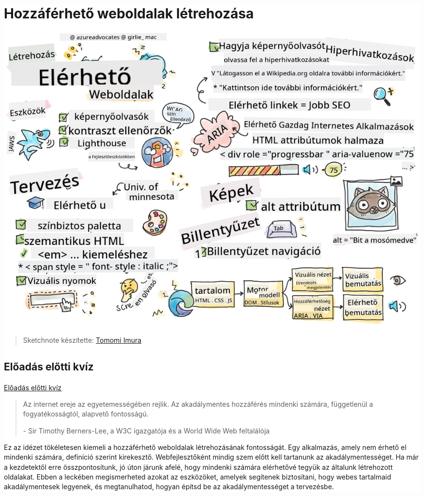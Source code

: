 
# Hozzáférhető weboldalak létrehozása

![Minden az akadálymentességről](../../../../translated_images/webdev101-a11y.8ef3025c858d897a403a1a42c0897c76e11b724d9a8a0c0578dd4316f7507622.hu.png)
> Sketchnote készítette: [Tomomi Imura](https://twitter.com/girlie_mac)

## Előadás előtti kvíz
[Előadás előtti kvíz](https://ff-quizzes.netlify.app/web/)

> Az internet ereje az egyetemességében rejlik. Az akadálymentes hozzáférés mindenki számára, függetlenül a fogyatékosságtól, alapvető fontosságú.
>
> \- Sir Timothy Berners-Lee, a W3C igazgatója és a World Wide Web feltalálója

Ez az idézet tökéletesen kiemeli a hozzáférhető weboldalak létrehozásának fontosságát. Egy alkalmazás, amely nem érhető el mindenki számára, definíció szerint kirekesztő. Webfejlesztőként mindig szem előtt kell tartanunk az akadálymentességet. Ha már a kezdetektől erre összpontosítunk, jó úton járunk afelé, hogy mindenki számára elérhetővé tegyük az általunk létrehozott oldalakat. Ebben a leckében megismerheted azokat az eszközöket, amelyek segítenek biztosítani, hogy webes tartalmaid akadálymentesek legyenek, és megtanulhatod, hogyan építsd be az akadálymentességet a tervezésbe.
